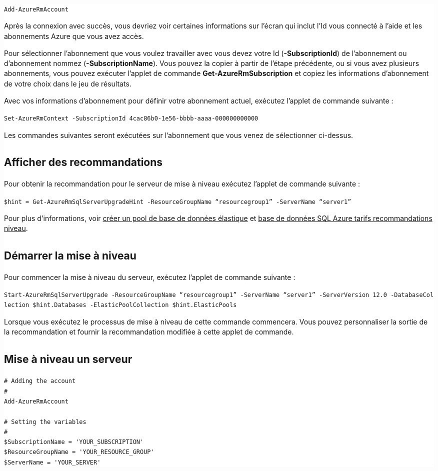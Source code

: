     Add-AzureRmAccount

Après la connexion avec succès, vous devriez voir certaines informations sur l’écran qui inclut l’Id vous connecté à l’aide et les abonnements Azure que vous avez accès.

Pour sélectionner l’abonnement que vous voulez travailler avec vous devez votre Id (**-SubscriptionId**) de l’abonnement ou d’abonnement nommez (**-SubscriptionName**). Vous pouvez la copier à partir de l’étape précédente, ou si vous avez plusieurs abonnements, vous pouvez exécuter l’applet de commande **Get-AzureRmSubscription** et copiez les informations d’abonnement de votre choix dans le jeu de résultats.

Avec vos informations d’abonnement pour définir votre abonnement actuel, exécutez l’applet de commande suivante :

    Set-AzureRmContext -SubscriptionId 4cac86b0-1e56-bbbb-aaaa-000000000000

Les commandes suivantes seront exécutées sur l’abonnement que vous venez de sélectionner ci-dessus.

## <a name="get-recommendations"></a>Afficher des recommandations

Pour obtenir la recommandation pour le serveur de mise à niveau exécutez l’applet de commande suivante :

    $hint = Get-AzureRmSqlServerUpgradeHint -ResourceGroupName “resourcegroup1” -ServerName “server1”

Pour plus d’informations, voir [créer un pool de base de données élastique](sql-database-elastic-pool-create-portal.md) et [base de données SQL Azure tarifs recommandations niveau](sql-database-service-tier-advisor.md).



## <a name="start-the-upgrade"></a>Démarrer la mise à niveau

Pour commencer la mise à niveau du serveur, exécutez l’applet de commande suivante :

    Start-AzureRmSqlServerUpgrade -ResourceGroupName “resourcegroup1” -ServerName “server1” -ServerVersion 12.0 -DatabaseCollection $hint.Databases -ElasticPoolCollection $hint.ElasticPools  


Lorsque vous exécutez le processus de mise à niveau de cette commande commencera. Vous pouvez personnaliser la sortie de la recommandation et fournir la recommandation modifiée à cette applet de commande.


## <a name="upgrade-a-server"></a>Mise à niveau un serveur


    # Adding the account
    #
    Add-AzureRmAccount

    # Setting the variables
    #
    $SubscriptionName = 'YOUR_SUBSCRIPTION'
    $ResourceGroupName = 'YOUR_RESOURCE_GROUP'
    $ServerName = 'YOUR_SERVER'
